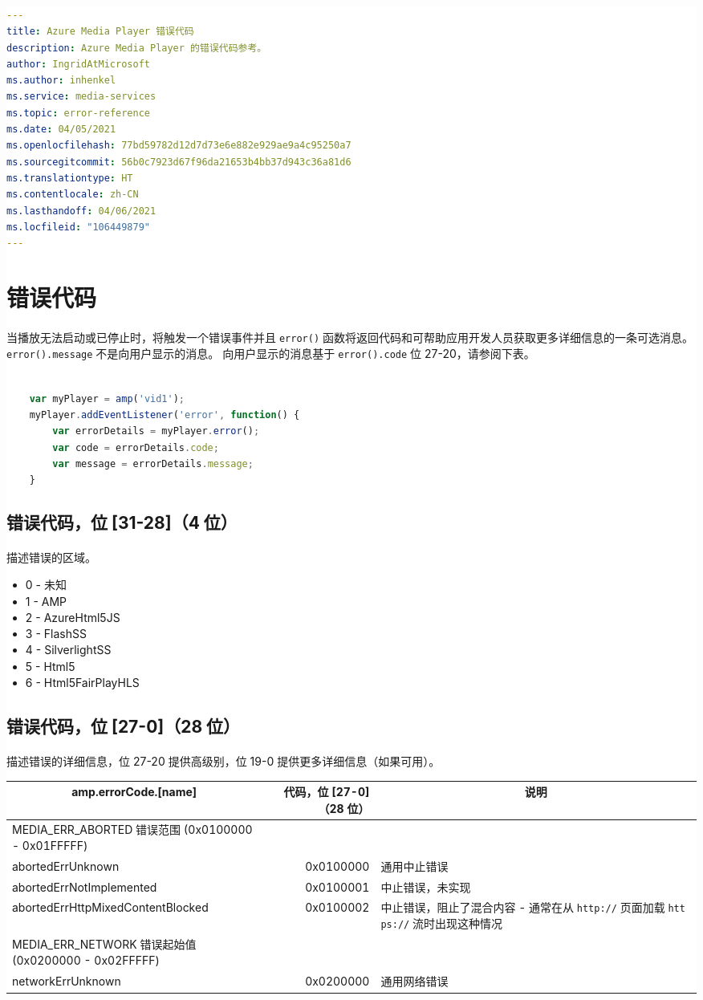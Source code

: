 ```yaml
---
title: Azure Media Player 错误代码
description: Azure Media Player 的错误代码参考。
author: IngridAtMicrosoft
ms.author: inhenkel
ms.service: media-services
ms.topic: error-reference
ms.date: 04/05/2021
ms.openlocfilehash: 77bd59782d12d7d73e6e882e929ae9a4c95250a7
ms.sourcegitcommit: 56b0c7923d67f96da21653b4bb37d943c36a81d6
ms.translationtype: HT
ms.contentlocale: zh-CN
ms.lasthandoff: 04/06/2021
ms.locfileid: "106449879"
---
```

# <a name="error-codes"></a>错误代码 #

当播放无法启动或已停止时，将触发一个错误事件并且 `error()` 函数将返回代码和可帮助应用开发人员获取更多详细信息的一条可选消息。 `error().message` 不是向用户显示的消息。  向用户显示的消息基于 `error().code` 位 27-20，请参阅下表。

```javascript

    var myPlayer = amp('vid1');
    myPlayer.addEventListener('error', function() {
        var errorDetails = myPlayer.error();
        var code = errorDetails.code;
        var message = errorDetails.message;
    }
```

## <a name="error-codes-bits-31-28-4-bits"></a>错误代码，位 [31-28]（4 位） ##

描述错误的区域。

- 0 - 未知
- 1 - AMP
- 2 - AzureHtml5JS
- 3 - FlashSS
- 4 - SilverlightSS
- 5 - Html5
- 6 - Html5FairPlayHLS

## <a name="error-codes-bits-27-0-28-bits"></a>错误代码，位 [27-0]（28 位） ##

描述错误的详细信息，位 27-20 提供高级别，位 19-0 提供更多详细信息（如果可用）。


| amp.errorCode.[name] | 代码，位 [27-0]（28 位） | 说明 |
|---|---:|---|
| MEDIA_ERR_ABORTED 错误范围 (0x0100000 - 0x01FFFFF) | | |
| abortedErrUnknown | 0x0100000 | 通用中止错误 |
| abortedErrNotImplemented | 0x0100001 | 中止错误，未实现 |
| abortedErrHttpMixedContentBlocked | 0x0100002 | 中止错误，阻止了混合内容 - 通常在从 `http://` 页面加载 `https://` 流时出现这种情况 |
| MEDIA_ERR_NETWORK 错误起始值 (0x0200000 - 0x02FFFFF) | | |
| networkErrUnknown | 0x0200000 | 通用网络错误 |